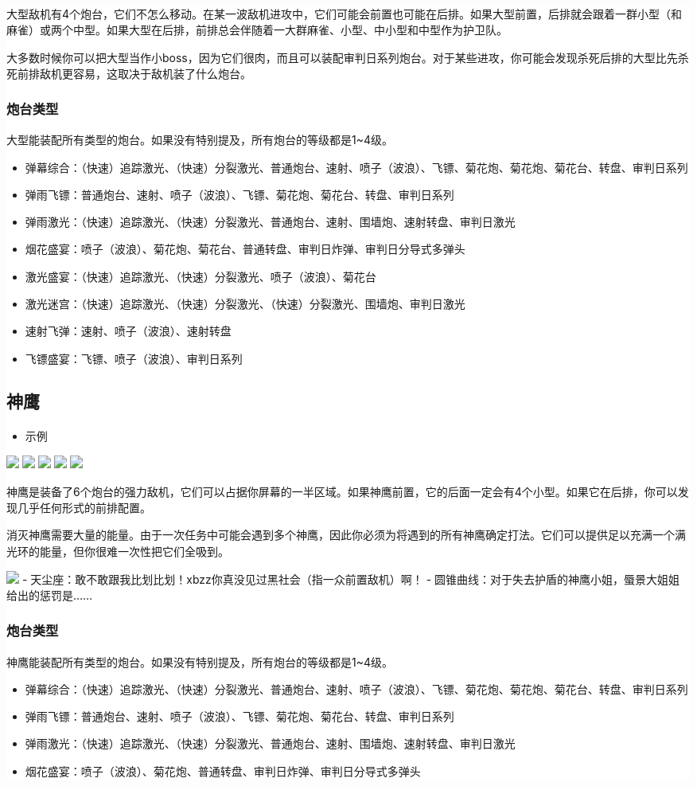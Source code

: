 大型敌机有4个炮台，它们不怎么移动。在某一波敌机进攻中，它们可能会前置也可能在后排。如果大型前置，后排就会跟着一群小型（和麻雀）或两个中型。如果大型在后排，前排总会伴随着一大群麻雀、小型、中小型和中型作为护卫队。

大多数时候你可以把大型当作小boss，因为它们很肉，而且可以装配审判日系列炮台。对于某些进攻，你可能会发现杀死后排的大型比先杀死前排敌机更容易，这取决于敌机装了什么炮台。

### 炮台类型

大型能装配所有类型的炮台。如果没有特别提及，所有炮台的等级都是1~4级。

- 弹幕综合：（快速）追踪激光、（快速）分裂激光、普通炮台、速射、喷子（波浪）、飞镖、菊花炮、菊花炮、菊花台、转盘、审判日系列

- 弹雨飞镖：普通炮台、速射、喷子（波浪）、飞镖、菊花炮、菊花台、转盘、审判日系列

- 弹雨激光：（快速）追踪激光、（快速）分裂激光、普通炮台、速射、围墙炮、速射转盘、审判日激光

- 烟花盛宴：喷子（波浪）、菊花炮、菊花台、普通转盘、审判日炸弹、审判日分导式多弹头

- 激光盛宴：（快速）追踪激光、（快速）分裂激光、喷子（波浪）、菊花台

- 激光迷宫：（快速）追踪激光、（快速）分裂激光、（快速）分裂激光、围墙炮、审判日激光

- 速射飞弹：速射、喷子（波浪）、速射转盘

- 飞镖盛宴：飞镖、喷子（波浪）、审判日系列

## 神鹰



- 示例

<img src="/Invader/shield_condor.jpg" style={{zoom:0.4}}/>
<img src="/Invader/shield_sinister_condor.jpg" style={{zoom:0.4}}/>
<img src="/Invader/armor_condor.jpg" style={{zoom:0.4}}/>
<img src="/Invader/armor_sinister_condor.jpg" style={{zoom:0.4}}/>
<img src="/Invader/hull_condor.jpg" style={{zoom:0.4}}/>

神鹰是装备了6个炮台的强力敌机，它们可以占据你屏幕的一半区域。如果神鹰前置，它的后面一定会有4个小型。如果它在后排，你可以发现几乎任何形式的前排配置。

消灭神鹰需要大量的能量。由于一次任务中可能会遇到多个神鹰，因此你必须为将遇到的所有神鹰确定打法。它们可以提供足以充满一个满光环的能量，但你很难一次性把它们全吸到。

<img src="/terms/condor.jpg" style={{zoom:0.4}}/>
- 天尘座：敢不敢跟我比划比划！xbzz你真没见过黑社会（指一众前置敌机）啊！
- 圆锥曲线：对于失去护盾的神鹰小姐，蜃景大姐姐给出的惩罚是……

### 炮台类型

神鹰能装配所有类型的炮台。如果没有特别提及，所有炮台的等级都是1~4级。

- 弹幕综合：（快速）追踪激光、（快速）分裂激光、普通炮台、速射、喷子（波浪）、飞镖、菊花炮、菊花炮、菊花台、转盘、审判日系列

- 弹雨飞镖：普通炮台、速射、喷子（波浪）、飞镖、菊花炮、菊花台、转盘、审判日系列

- 弹雨激光：（快速）追踪激光、（快速）分裂激光、普通炮台、速射、围墙炮、速射转盘、审判日激光

- 烟花盛宴：喷子（波浪）、菊花炮、普通转盘、审判日炸弹、审判日分导式多弹头
